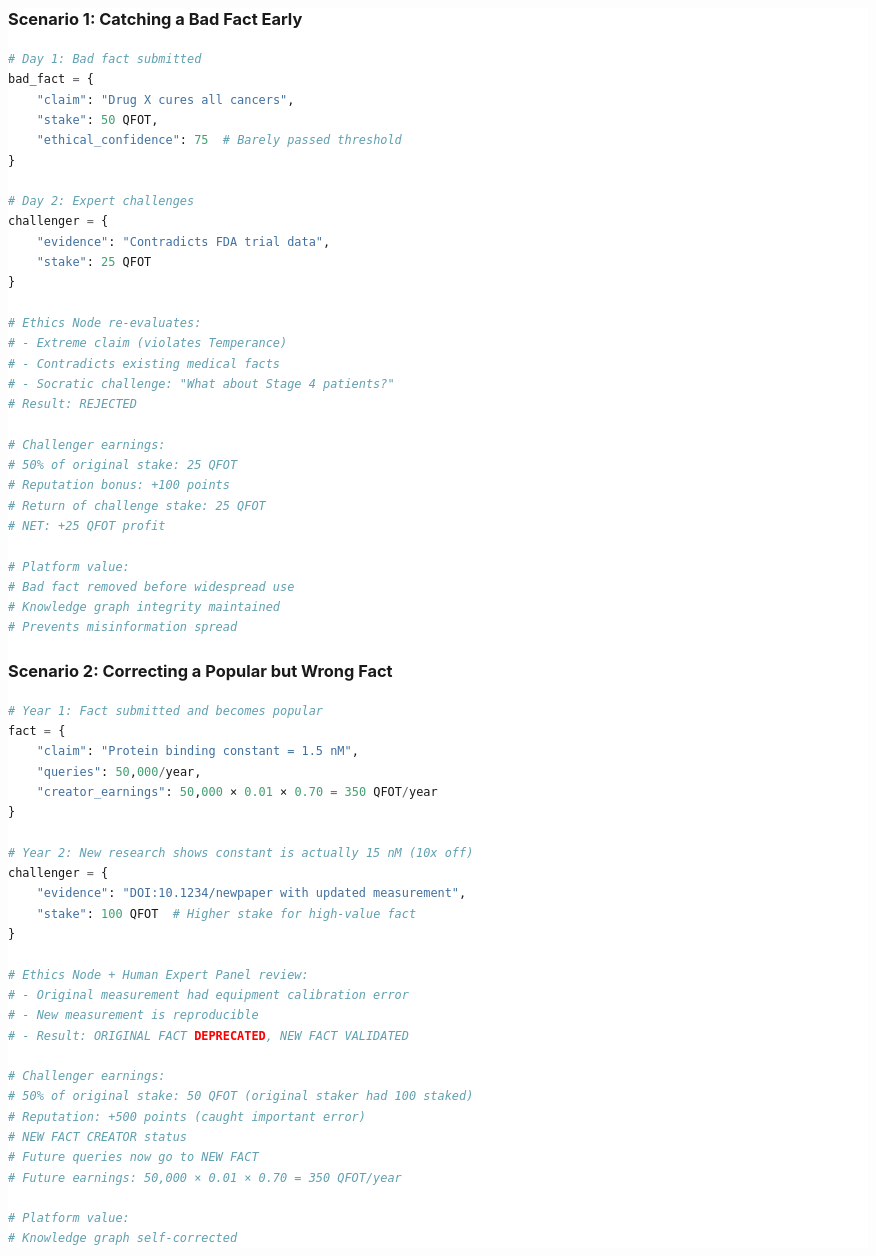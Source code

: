 ### Scenario 1: Catching a Bad Fact Early

```python
# Day 1: Bad fact submitted
bad_fact = {
    "claim": "Drug X cures all cancers",
    "stake": 50 QFOT,
    "ethical_confidence": 75  # Barely passed threshold
}

# Day 2: Expert challenges
challenger = {
    "evidence": "Contradicts FDA trial data",
    "stake": 25 QFOT
}

# Ethics Node re-evaluates:
# - Extreme claim (violates Temperance)
# - Contradicts existing medical facts
# - Socratic challenge: "What about Stage 4 patients?"
# Result: REJECTED

# Challenger earnings:
# 50% of original stake: 25 QFOT
# Reputation bonus: +100 points
# Return of challenge stake: 25 QFOT
# NET: +25 QFOT profit

# Platform value:
# Bad fact removed before widespread use
# Knowledge graph integrity maintained
# Prevents misinformation spread
```

### Scenario 2: Correcting a Popular but Wrong Fact

```python
# Year 1: Fact submitted and becomes popular
fact = {
    "claim": "Protein binding constant = 1.5 nM",
    "queries": 50,000/year,
    "creator_earnings": 50,000 × 0.01 × 0.70 = 350 QFOT/year
}

# Year 2: New research shows constant is actually 15 nM (10x off)
challenger = {
    "evidence": "DOI:10.1234/newpaper with updated measurement",
    "stake": 100 QFOT  # Higher stake for high-value fact
}

# Ethics Node + Human Expert Panel review:
# - Original measurement had equipment calibration error
# - New measurement is reproducible
# - Result: ORIGINAL FACT DEPRECATED, NEW FACT VALIDATED

# Challenger earnings:
# 50% of original stake: 50 QFOT (original staker had 100 staked)
# Reputation: +500 points (caught important error)
# NEW FACT CREATOR status
# Future queries now go to NEW FACT
# Future earnings: 50,000 × 0.01 × 0.70 = 350 QFOT/year

# Platform value:
# Knowledge graph self-corrected
```